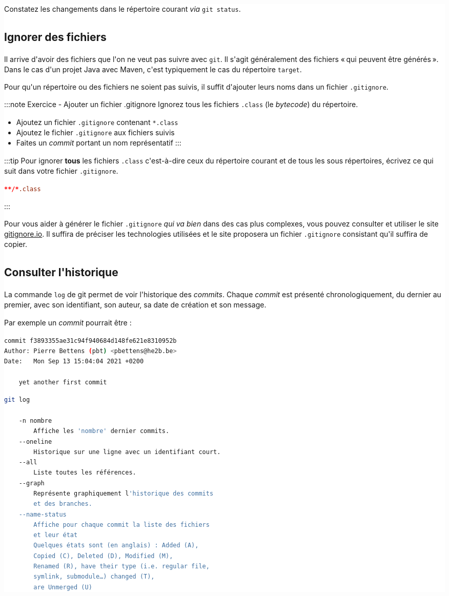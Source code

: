 Constatez les changements dans le répertoire courant _via_ `git status`.

## Ignorer des fichiers

Il arrive d'avoir des fichiers que l'on ne veut pas suivre avec `git`.
Il s'agit généralement des fichiers « qui peuvent être générés ». Dans le cas d'un projet Java avec Maven, c'est typiquement le cas du répertoire `target`.

Pour qu'un répertoire ou des fichiers ne soient pas suivis, il suffit d'ajouter leurs noms dans un fichier `.gitignore`.

:::note  Exercice - Ajouter un fichier .gitignore
Ignorez tous les fichiers `.class` (le _bytecode_) du répertoire. 

- Ajoutez un fichier `.gitignore` contenant `*.class`
- Ajoutez le fichier `.gitignore` aux fichiers suivis
- Faites un *commit* portant un nom représentatif
:::

:::tip 
Pour ignorer **tous** les fichiers `.class` c'est-à-dire ceux du répertoire courant et de tous les sous répertoires, écrivez ce qui suit dans votre fichier `.gitignore`.
```conf
**/*.class
```
:::

Pour vous aider à générer le fichier `.gitignore` *qui va bien* dans des cas plus complexes, vous pouvez consulter et utiliser le site [gitignore.io](http://gitignore.io). Il suffira de préciser les technologies utilisées et le site proposera un fichier `.gitignore` consistant qu'il suffira de copier.

## Consulter l'historique

La commande `log` de git permet de voir l'historique des *commits*. 
Chaque *commit* est présenté chronologiquement, du dernier au premier, avec son identifiant, son auteur, sa date de création et son message. 

Par exemple un *commit* pourrait être :

```bash
commit f3893355ae31c94f940684d148fe621e8310952b
Author: Pierre Bettens (pbt) <pbettens@he2b.be>
Date:   Mon Sep 13 15:04:04 2021 +0200

    yet another first commit  
```

```bash
git log

    -n nombre
        Affiche les 'nombre' dernier commits.
    --oneline
        Historique sur une ligne avec un identifiant court.
    --all 
        Liste toutes les références.
    --graph 
        Représente graphiquement l'historique des commits 
        et des branches.
    --name-status
        Affiche pour chaque commit la liste des fichiers 
        et leur état
        Quelques états sont (en anglais) : Added (A), 
        Copied (C), Deleted (D), Modified (M), 
        Renamed (R), have their type (i.e. regular file, 
        symlink, submodule…) changed (T), 
        are Unmerged (U)
```